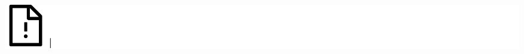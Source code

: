 <img width="70" height="70" src="./inline-svg/outlined/file-exclamation.svg" alt="file-exclamation" /> |